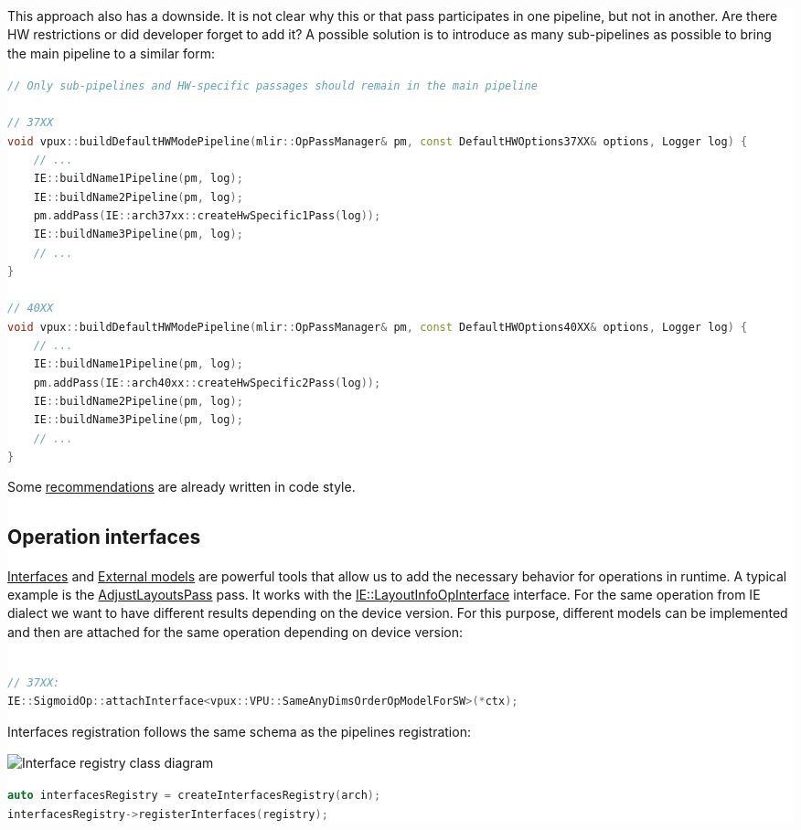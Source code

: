 This approach also has a downside. It is not clear why this or that pass participates in one pipeline, but not in another. Are there HW restrictions or did developer forget to add it? A possible solution is to introduce as many sub-pipelines as possible to bring the main pipeline to a similar form:

```C++
// Only sub-pipelines and HW-specific passages should remain in the main pipeline

// 37XX
void vpux::buildDefaultHWModePipeline(mlir::OpPassManager& pm, const DefaultHWOptions37XX& options, Logger log) {
    // ...
    IE::buildName1Pipeline(pm, log);
    IE::buildName2Pipeline(pm, log);
    pm.addPass(IE::arch37xx::createHwSpecific1Pass(log));
    IE::buildName3Pipeline(pm, log);
    // ...
}

// 40XX
void vpux::buildDefaultHWModePipeline(mlir::OpPassManager& pm, const DefaultHWOptions40XX& options, Logger log) {
    // ...
    IE::buildName1Pipeline(pm, log);
    pm.addPass(IE::arch40xx::createHwSpecific2Pass(log));
    IE::buildName2Pipeline(pm, log);
    IE::buildName3Pipeline(pm, log);
    // ...
}
```

Some [recommendations](../code_style.md#pipelines-and-passes) are already written in code style.

## Operation interfaces

[Interfaces](https://mlir.llvm.org/docs/Interfaces/#attributeoperationtype-interfaces) and [External models](https://mlir.llvm.org/docs/Interfaces/#external-models-for-attribute-operation-and-type-interfaces) are powerful tools that allow us to add the necessary behavior for operations in runtime. A typical example is the [AdjustLayoutsPass](../../src/dialect/IE/transforms/passes/adjust_layouts.cpp) pass. It works with the [IE::LayoutInfoOpInterface](../../tblgen/vpux/compiler/dialect/IE/ops_interfaces.td) interface. For the same operation from IE dialect we want to have different results depending on the device version. For this purpose, different models can be implemented and then are attached for the same operation depending on device version:

```C++

// 37XX:
IE::SigmoidOp::attachInterface<vpux::VPU::SameAnyDimsOrderOpModelForSW>(*ctx);
```

Interfaces registration follows the same schema as the pipelines registration:

![Interface registry class diagram](images/interface.png)

```C++
auto interfacesRegistry = createInterfacesRegistry(arch);
interfacesRegistry->registerInterfaces(registry);
```
